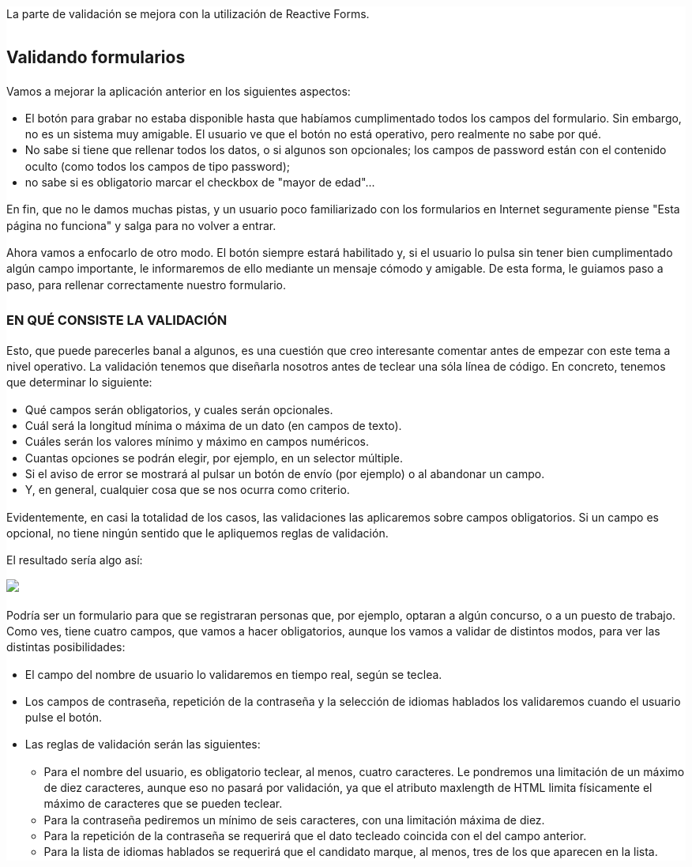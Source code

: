 La parte de validación se mejora con la utilización de Reactive Forms.

## Validando formularios
Vamos a mejorar la aplicación anterior en los siguientes aspectos:
- El botón para grabar no estaba disponible hasta que habíamos cumplimentado todos los campos del formulario. Sin embargo, no es un sistema muy amigable. El usuario ve que el botón no está operativo, pero realmente no sabe por qué. 
- No sabe si tiene que rellenar todos los datos, o si algunos son opcionales; los campos de password están con el contenido oculto (como todos los campos de tipo password); 
- no sabe si es obligatorio marcar el checkbox de "mayor de edad"... 

En fin, que no le damos muchas pistas, y un usuario poco familiarizado con los formularios en Internet seguramente piense "Esta página no funciona" y salga para no volver a entrar.

Ahora vamos a enfocarlo de otro modo. El botón siempre estará habilitado y, si el usuario lo pulsa sin tener bien cumplimentado algún campo importante, le informaremos de ello mediante un mensaje cómodo y amigable. De esta forma, le guiamos paso a paso, para rellenar correctamente nuestro formulario.

### EN QUÉ CONSISTE LA VALIDACIÓN

Esto, que puede parecerles banal a algunos, es una cuestión que creo interesante comentar antes de empezar con este tema a nivel operativo. La validación tenemos que diseñarla nosotros antes de teclear una sóla línea de código. En concreto, tenemos que determinar lo siguiente:

- Qué campos serán obligatorios, y cuales serán opcionales.
- Cuál será la longitud mínima o máxima de un dato (en campos de texto).
- Cuáles serán los valores mínimo y máximo en campos numéricos.
- Cuantas opciones se podrán elegir, por ejemplo, en un selector múltiple.
- Si el aviso de error se mostrará al pulsar un botón de envío (por ejemplo) o al abandonar un campo.
- Y, en general, cualquier cosa que se nos ocurra como criterio.

Evidentemente, en casi la totalidad de los casos, las validaciones las aplicaremos sobre campos obligatorios. Si un campo es opcional, no tiene ningún sentido que le apliquemos reglas de validación.

El resultado sería algo así:

![](https://imgur.com/zq8k84R.png)

Podría ser un formulario para que se registraran personas que, por ejemplo, optaran a algún concurso, o a un puesto de trabajo. Como ves, tiene cuatro campos, que vamos a hacer obligatorios, aunque los vamos a validar de distintos modos, para ver las distintas posibilidades:
- El campo del nombre de usuario lo validaremos en tiempo real, según se teclea. 
- Los campos de contraseña, repetición de la contraseña y la selección de idiomas hablados los validaremos cuando el usuario pulse el botón. 

- Las reglas de validación serán las siguientes:
  + Para el nombre del usuario, es obligatorio teclear, al menos, cuatro caracteres. Le pondremos una limitación de un máximo de diez caracteres, aunque eso no pasará por validación, ya que el atributo maxlength de HTML limita físicamente el máximo de caracteres que se pueden teclear.
  + Para la contraseña pediremos un mínimo de seis caracteres, con una limitación máxima de diez.
  + Para la repetición de la contraseña se requerirá que el dato tecleado coincida con el del campo anterior.
  + Para la lista de idiomas hablados se requerirá que el candidato marque, al menos, tres de los que aparecen en la lista.
